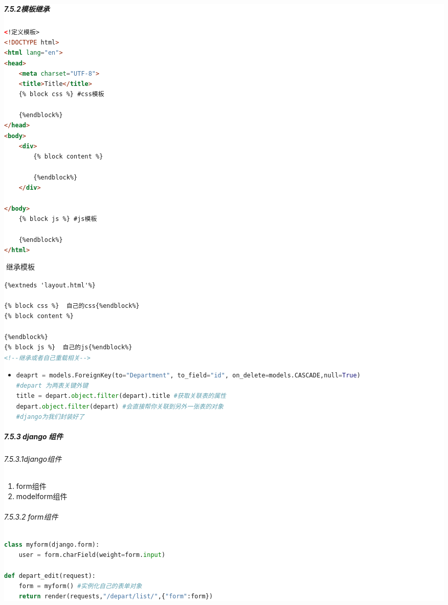 ##### 7.5.2模板继承

~~~html
<!定义模板>
<!DOCTYPE html>
<html lang="en">
<head>
    <meta charset="UTF-8">
    <title>Title</title>
    {% block css %} #css模板
        
    {%endblock%}
</head>
<body>
	<div>
        {% block content %}
        
        {%endblock%}
    </div>

</body>
    {% block js %} #js模板
        
    {%endblock%}
</html>
~~~

​		继承模板

~~~html
{%extneds 'layout.html'%}

{% block css %}  自己的css{%endblock%}
{% block content %}

{%endblock%}
{% block js %}  自己的js{%endblock%}
<!--继承或者自己重载相关-->
~~~

+ ~~~python
  deaprt = models.ForeignKey(to="Department", to_field="id", on_delete=models.CASCADE,null=True)
  #depart 为两表关键外键
  title = depart.object.filter(depart).title #获取关联表的属性
  depart.object.filter(depart) #会直接帮你关联到另外一张表的对象
  #django为我们封装好了 
  ~~~

##### 7.5.3 django 组件

###### 	7.5.3.1django组件

1. form组件
2. modelform组件

###### 	7.5.3.2 form组件

~~~python
class myform(django.form):
    user = form.charField(weight=form.input)
    
def depart_edit(request):
    form = myform() #实例化自己的表单对象
    return render(requests,"/depart/list/",{"form":form})
~~~
